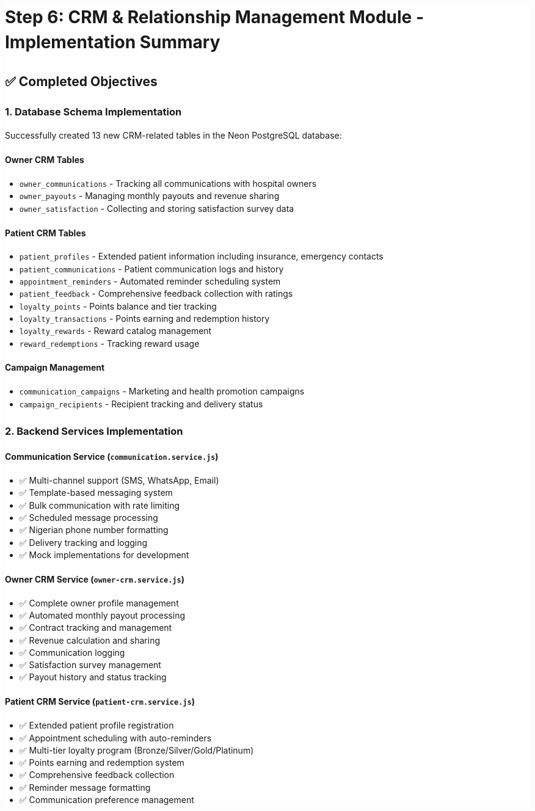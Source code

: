 # Step 6: CRM & Relationship Management Module - Implementation Summary

## ✅ Completed Objectives

### 1. Database Schema Implementation
Successfully created 13 new CRM-related tables in the Neon PostgreSQL database:

#### Owner CRM Tables
- `owner_communications` - Tracking all communications with hospital owners
- `owner_payouts` - Managing monthly payouts and revenue sharing
- `owner_satisfaction` - Collecting and storing satisfaction survey data

#### Patient CRM Tables
- `patient_profiles` - Extended patient information including insurance, emergency contacts
- `patient_communications` - Patient communication logs and history
- `appointment_reminders` - Automated reminder scheduling system
- `patient_feedback` - Comprehensive feedback collection with ratings
- `loyalty_points` - Points balance and tier tracking
- `loyalty_transactions` - Points earning and redemption history
- `loyalty_rewards` - Reward catalog management
- `reward_redemptions` - Tracking reward usage

#### Campaign Management
- `communication_campaigns` - Marketing and health promotion campaigns
- `campaign_recipients` - Recipient tracking and delivery status

### 2. Backend Services Implementation

#### Communication Service (`communication.service.js`)
- ✅ Multi-channel support (SMS, WhatsApp, Email)
- ✅ Template-based messaging system
- ✅ Bulk communication with rate limiting
- ✅ Scheduled message processing
- ✅ Nigerian phone number formatting
- ✅ Delivery tracking and logging
- ✅ Mock implementations for development

#### Owner CRM Service (`owner-crm.service.js`)
- ✅ Complete owner profile management
- ✅ Automated monthly payout processing
- ✅ Contract tracking and management
- ✅ Revenue calculation and sharing
- ✅ Communication logging
- ✅ Satisfaction survey management
- ✅ Payout history and status tracking

#### Patient CRM Service (`patient-crm.service.js`)
- ✅ Extended patient profile registration
- ✅ Appointment scheduling with auto-reminders
- ✅ Multi-tier loyalty program (Bronze/Silver/Gold/Platinum)
- ✅ Points earning and redemption system
- ✅ Comprehensive feedback collection
- ✅ Reminder message formatting
- ✅ Communication preference management
